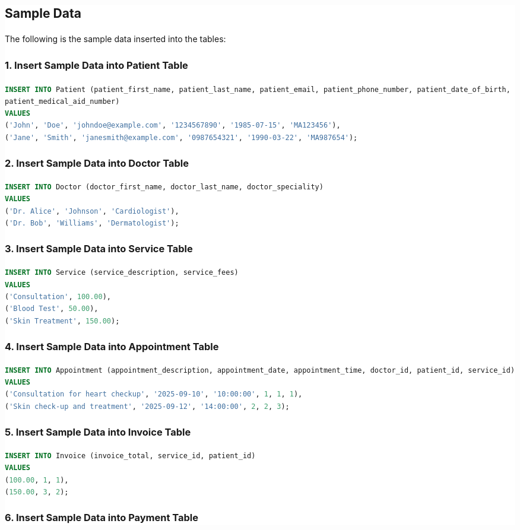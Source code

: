 ## Sample Data

The following is the sample data inserted into the tables:

### 1. **Insert Sample Data into Patient Table**

```sql
INSERT INTO Patient (patient_first_name, patient_last_name, patient_email, patient_phone_number, patient_date_of_birth, patient_medical_aid_number)
VALUES
('John', 'Doe', 'johndoe@example.com', '1234567890', '1985-07-15', 'MA123456'),
('Jane', 'Smith', 'janesmith@example.com', '0987654321', '1990-03-22', 'MA987654');
```

### 2. **Insert Sample Data into Doctor Table**

```sql
INSERT INTO Doctor (doctor_first_name, doctor_last_name, doctor_speciality)
VALUES
('Dr. Alice', 'Johnson', 'Cardiologist'),
('Dr. Bob', 'Williams', 'Dermatologist');
```

### 3. **Insert Sample Data into Service Table**

```sql
INSERT INTO Service (service_description, service_fees)
VALUES
('Consultation', 100.00),
('Blood Test', 50.00),
('Skin Treatment', 150.00);
```

### 4. **Insert Sample Data into Appointment Table**

```sql
INSERT INTO Appointment (appointment_description, appointment_date, appointment_time, doctor_id, patient_id, service_id)
VALUES
('Consultation for heart checkup', '2025-09-10', '10:00:00', 1, 1, 1),
('Skin check-up and treatment', '2025-09-12', '14:00:00', 2, 2, 3);
```

### 5. **Insert Sample Data into Invoice Table**

```sql
INSERT INTO Invoice (invoice_total, service_id, patient_id)
VALUES
(100.00, 1, 1),
(150.00, 3, 2);
```

### 6. **Insert Sample Data into Payment Table**
